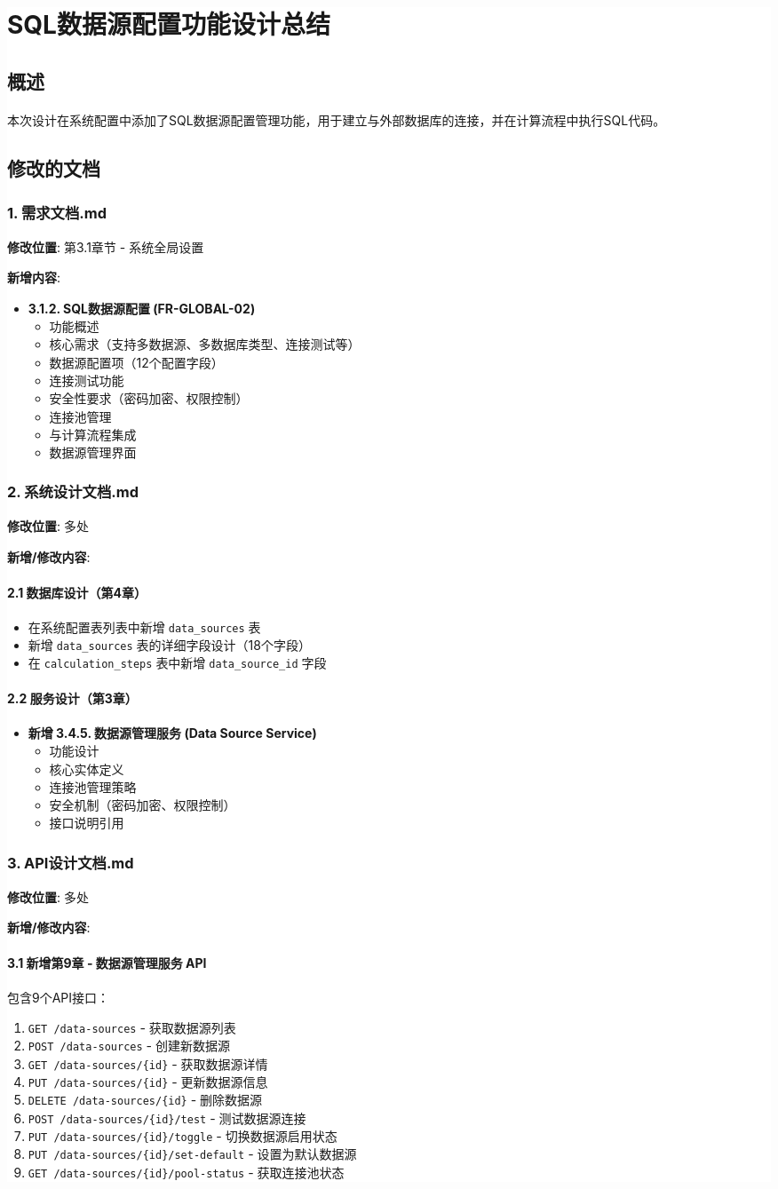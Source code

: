 # SQL数据源配置功能设计总结

## 概述

本次设计在系统配置中添加了SQL数据源配置管理功能，用于建立与外部数据库的连接，并在计算流程中执行SQL代码。

## 修改的文档

### 1. 需求文档.md

**修改位置**: 第3.1章节 - 系统全局设置

**新增内容**:
- **3.1.2. SQL数据源配置 (FR-GLOBAL-02)**
  - 功能概述
  - 核心需求（支持多数据源、多数据库类型、连接测试等）
  - 数据源配置项（12个配置字段）
  - 连接测试功能
  - 安全性要求（密码加密、权限控制）
  - 连接池管理
  - 与计算流程集成
  - 数据源管理界面

### 2. 系统设计文档.md

**修改位置**: 多处

**新增/修改内容**:

#### 2.1 数据库设计（第4章）
- 在系统配置表列表中新增 `data_sources` 表
- 新增 `data_sources` 表的详细字段设计（18个字段）
- 在 `calculation_steps` 表中新增 `data_source_id` 字段

#### 2.2 服务设计（第3章）
- **新增 3.4.5. 数据源管理服务 (Data Source Service)**
  - 功能设计
  - 核心实体定义
  - 连接池管理策略
  - 安全机制（密码加密、权限控制）
  - 接口说明引用

### 3. API设计文档.md

**修改位置**: 多处

**新增/修改内容**:

#### 3.1 新增第9章 - 数据源管理服务 API
包含9个API接口：
1. `GET /data-sources` - 获取数据源列表
2. `POST /data-sources` - 创建新数据源
3. `GET /data-sources/{id}` - 获取数据源详情
4. `PUT /data-sources/{id}` - 更新数据源信息
5. `DELETE /data-sources/{id}` - 删除数据源
6. `POST /data-sources/{id}/test` - 测试数据源连接
7. `PUT /data-sources/{id}/toggle` - 切换数据源启用状态
8. `PUT /data-sources/{id}/set-default` - 设置为默认数据源
9. `GET /data-sources/{id}/pool-status` - 获取连接池状态
